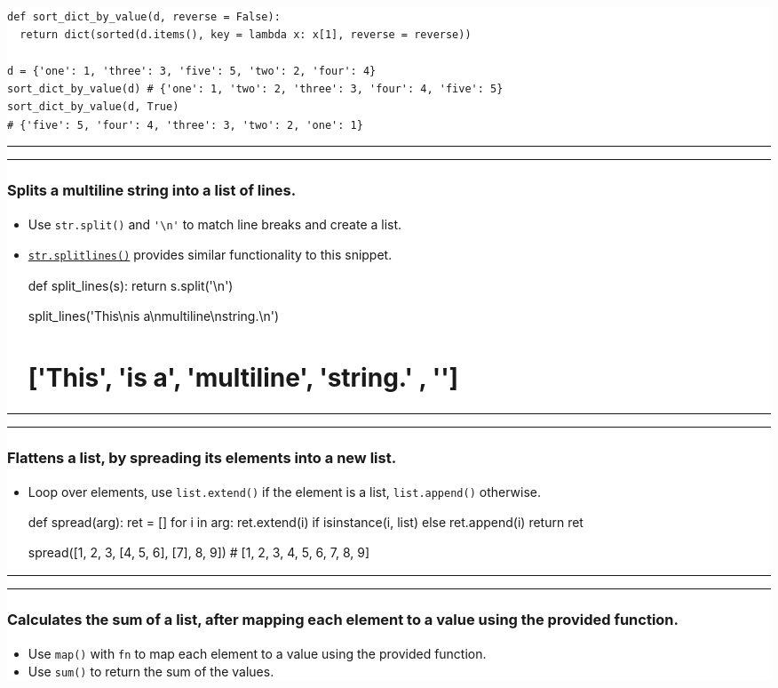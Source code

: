 

    def sort_dict_by_value(d, reverse = False):
      return dict(sorted(d.items(), key = lambda x: x[1], reverse = reverse))

    d = {'one': 1, 'three': 3, 'five': 5, 'two': 2, 'four': 4}
    sort_dict_by_value(d) # {'one': 1, 'two': 2, 'three': 3, 'four': 4, 'five': 5}
    sort_dict_by_value(d, True)
    # {'five': 5, 'four': 4, 'three': 3, 'two': 2, 'one': 1}

------------------------------------------------------------------------

------------------------------------------------------------------------

### Splits a multiline string into a list of lines.

-   Use `str.split()` and `'\n'` to match line breaks and create a list.
-   [`str.splitlines()`](https://docs.python.org/3/library/stdtypes.html#str.splitlines) provides similar functionality to this snippet.



    def split_lines(s):
      return s.split('\n')

    split_lines('This\nis a\nmultiline\nstring.\n')
    # ['This', 'is a', 'multiline', 'string.' , '']

------------------------------------------------------------------------

------------------------------------------------------------------------

### Flattens a list, by spreading its elements into a new list.

-   Loop over elements, use `list.extend()` if the element is a list, `list.append()` otherwise.



    def spread(arg):
      ret = []
      for i in arg:
        ret.extend(i) if isinstance(i, list) else ret.append(i)
      return ret

    spread([1, 2, 3, [4, 5, 6], [7], 8, 9]) # [1, 2, 3, 4, 5, 6, 7, 8, 9]

------------------------------------------------------------------------

------------------------------------------------------------------------

### Calculates the sum of a list, after mapping each element to a value using the provided function.

-   Use `map()` with `fn` to map each element to a value using the provided function.
-   Use `sum()` to return the sum of the values.
